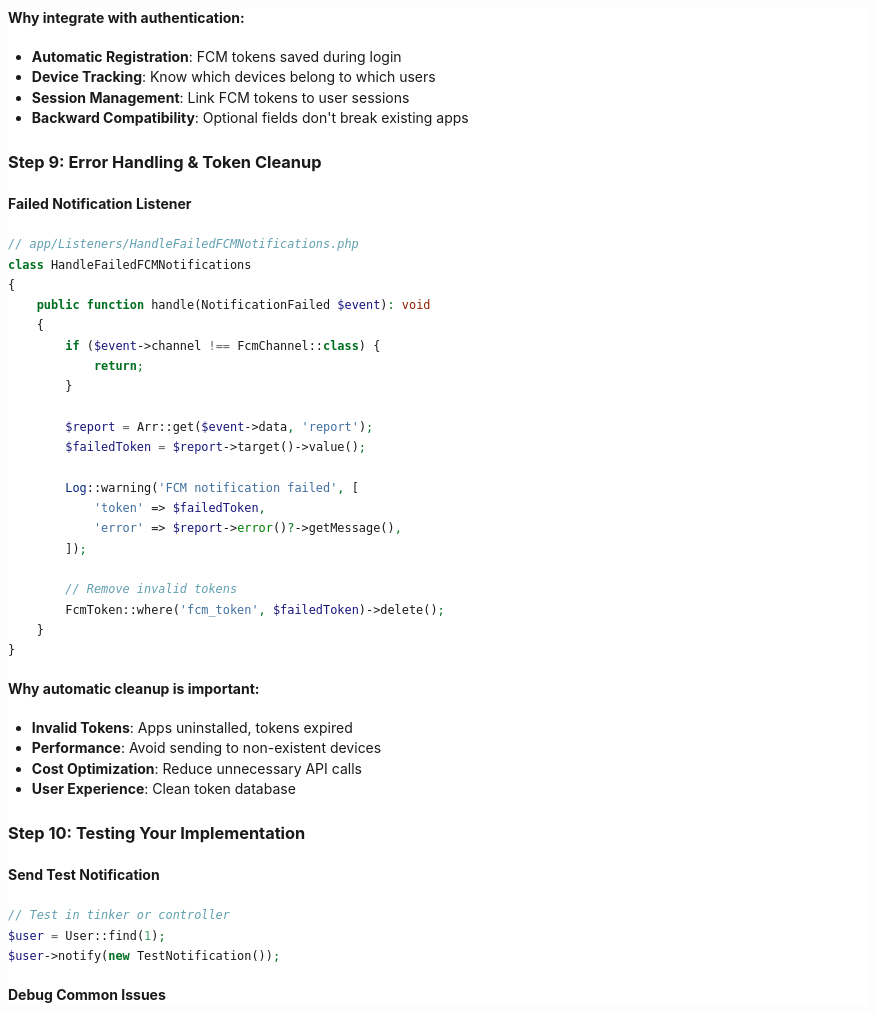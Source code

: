 #### Why integrate with authentication:

- **Automatic Registration**: FCM tokens saved during login
- **Device Tracking**: Know which devices belong to which users
- **Session Management**: Link FCM tokens to user sessions
- **Backward Compatibility**: Optional fields don't break existing apps

### Step 9: Error Handling & Token Cleanup

#### Failed Notification Listener

```php
// app/Listeners/HandleFailedFCMNotifications.php
class HandleFailedFCMNotifications
{
    public function handle(NotificationFailed $event): void
    {
        if ($event->channel !== FcmChannel::class) {
            return;
        }

        $report = Arr::get($event->data, 'report');
        $failedToken = $report->target()->value();

        Log::warning('FCM notification failed', [
            'token' => $failedToken,
            'error' => $report->error()?->getMessage(),
        ]);

        // Remove invalid tokens
        FcmToken::where('fcm_token', $failedToken)->delete();
    }
}
```

#### Why automatic cleanup is important:

- **Invalid Tokens**: Apps uninstalled, tokens expired
- **Performance**: Avoid sending to non-existent devices
- **Cost Optimization**: Reduce unnecessary API calls
- **User Experience**: Clean token database

### Step 10: Testing Your Implementation

#### Send Test Notification

```php
// Test in tinker or controller
$user = User::find(1);
$user->notify(new TestNotification());
```

#### Debug Common Issues
